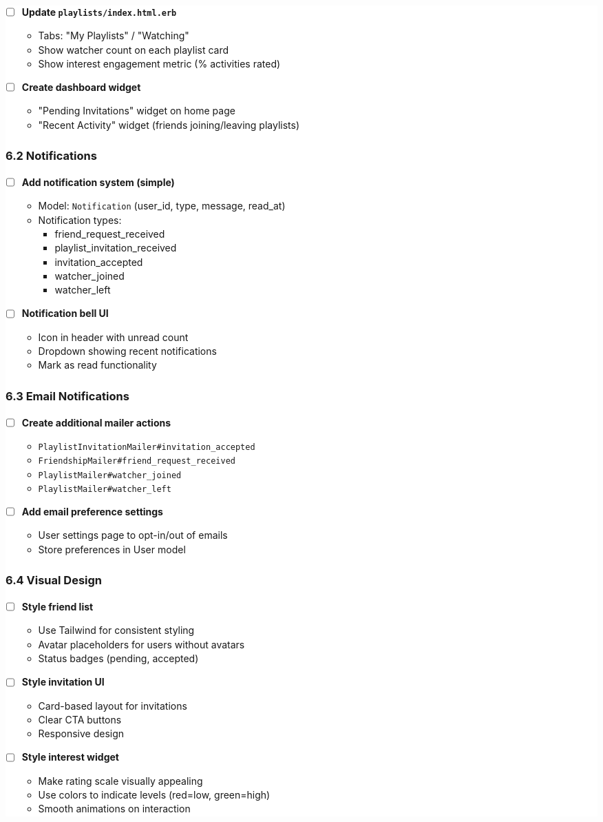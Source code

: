 - [ ] **Update `playlists/index.html.erb`**
  - Tabs: "My Playlists" / "Watching"
  - Show watcher count on each playlist card
  - Show interest engagement metric (% activities rated)

- [ ] **Create dashboard widget**
  - "Pending Invitations" widget on home page
  - "Recent Activity" widget (friends joining/leaving playlists)

### 6.2 Notifications

- [ ] **Add notification system (simple)**
  - Model: `Notification` (user_id, type, message, read_at)
  - Notification types:
    - friend_request_received
    - playlist_invitation_received
    - invitation_accepted
    - watcher_joined
    - watcher_left

- [ ] **Notification bell UI**
  - Icon in header with unread count
  - Dropdown showing recent notifications
  - Mark as read functionality

### 6.3 Email Notifications

- [ ] **Create additional mailer actions**
  - `PlaylistInvitationMailer#invitation_accepted`
  - `FriendshipMailer#friend_request_received`
  - `PlaylistMailer#watcher_joined`
  - `PlaylistMailer#watcher_left`

- [ ] **Add email preference settings**
  - User settings page to opt-in/out of emails
  - Store preferences in User model

### 6.4 Visual Design

- [ ] **Style friend list**
  - Use Tailwind for consistent styling
  - Avatar placeholders for users without avatars
  - Status badges (pending, accepted)

- [ ] **Style invitation UI**
  - Card-based layout for invitations
  - Clear CTA buttons
  - Responsive design

- [ ] **Style interest widget**
  - Make rating scale visually appealing
  - Use colors to indicate levels (red=low, green=high)
  - Smooth animations on interaction
